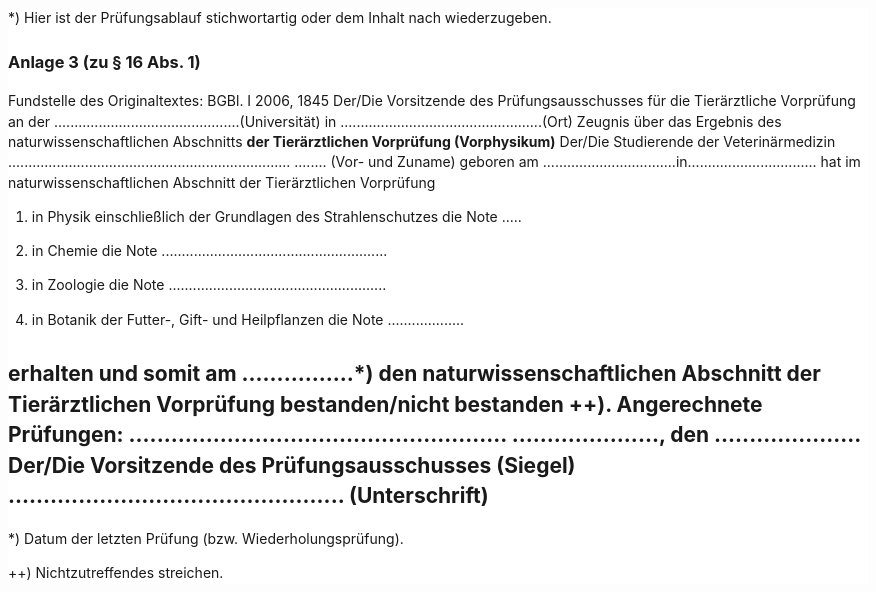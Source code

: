 \*) Hier ist der Prüfungsablauf stichwortartig oder dem Inhalt nach
    wiederzugeben.

### Anlage 3 (zu § 16 Abs. 1)

Fundstelle des Originaltextes: BGBl. I 2006, 1845
Der/Die Vorsitzende des Prüfungsausschusses für die Tierärztliche
Vorprüfung
an der ..............................................(Universität)
in ..................................................(Ort)
Zeugnis
über das Ergebnis
des naturwissenschaftlichen Abschnitts
**der Tierärztlichen Vorprüfung (Vorphysikum)**
Der/Die Studierende der Veterinärmedizin
......................................................................
........
(Vor- und Zuname)
geboren am
.................................in................................
hat im naturwissenschaftlichen Abschnitt der Tierärztlichen Vorprüfung

1.  in Physik einschließlich der Grundlagen des Strahlenschutzes die Note
    .....


2.  in Chemie die Note
    ........................................................


3.  in Zoologie die Note
    ......................................................


4.  in Botanik der Futter-, Gift- und Heilpflanzen die Note
    ...................



erhalten und somit am ................\*) den naturwissenschaftlichen
Abschnitt
der Tierärztlichen Vorprüfung bestanden/nicht bestanden ++).
Angerechnete Prüfungen:
......................................................
....................., den .....................
Der/Die Vorsitzende
des Prüfungsausschusses
(Siegel)
................................................
(Unterschrift)
-----

\*) Datum der letzten Prüfung (bzw. Wiederholungsprüfung).


++) Nichtzutreffendes streichen.
